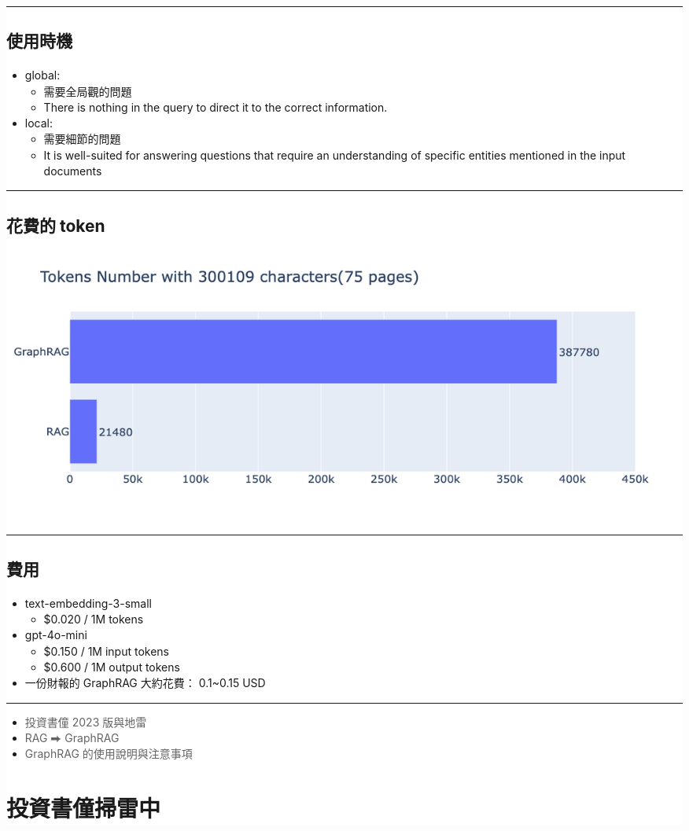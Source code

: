 ----

## 使用時機

- global: 
    - 需要全局觀的問題
    - There is nothing in the query to direct it to the correct information.
- local: 
    - 需要細節的問題
    - It is well-suited for answering questions that require an understanding of specific entities mentioned in the input documents

----

## 花費的 token

![](media/token.png)

----

## 費用
- text-embedding-3-small
  - $0.020 / 1M tokens
- gpt-4o-mini
  - $0.150 / 1M input tokens
  - $0.600 / 1M output tokens
- 一份財報的 GraphRAG 大約花費： 0.1~0.15 USD

---



- <font color='#646464'>投資書僮 2023 版與地雷</font>
- <font color='#646464'>RAG ⮕ GraphRAG </font>
- <font color='#646464'>GraphRAG 的使用說明與注意事項</font>
# 投資書僮掃雷中
